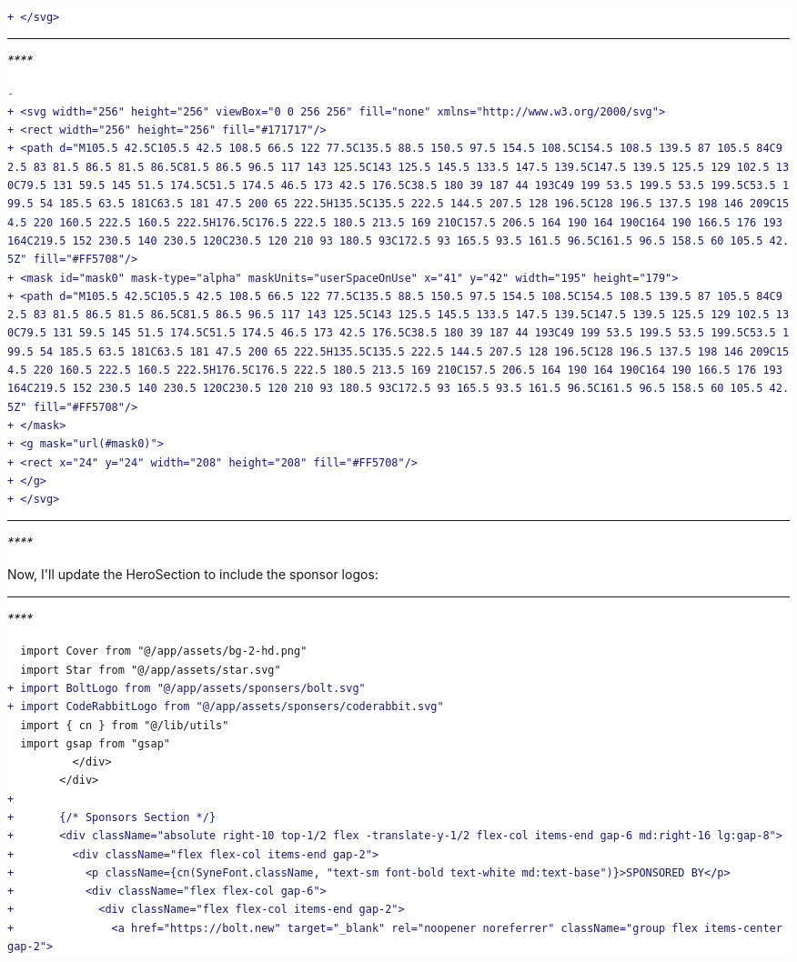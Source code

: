 ```diff
+ </svg> 
```

---

_****_

```diff
- 
+ <svg width="256" height="256" viewBox="0 0 256 256" fill="none" xmlns="http://www.w3.org/2000/svg">
+ <rect width="256" height="256" fill="#171717"/>
+ <path d="M105.5 42.5C105.5 42.5 108.5 66.5 122 77.5C135.5 88.5 150.5 97.5 154.5 108.5C154.5 108.5 139.5 87 105.5 84C92.5 83 81.5 86.5 81.5 86.5C81.5 86.5 96.5 117 143 125.5C143 125.5 145.5 133.5 147.5 139.5C147.5 139.5 125.5 129 102.5 130C79.5 131 59.5 145 51.5 174.5C51.5 174.5 46.5 173 42.5 176.5C38.5 180 39 187 44 193C49 199 53.5 199.5 53.5 199.5C53.5 199.5 54 185.5 63.5 181C63.5 181 47.5 200 65 222.5H135.5C135.5 222.5 144.5 207.5 128 196.5C128 196.5 137.5 198 146 209C154.5 220 160.5 222.5 160.5 222.5H176.5C176.5 222.5 180.5 213.5 169 210C157.5 206.5 164 190 164 190C164 190 166.5 176 193 164C219.5 152 230.5 140 230.5 120C230.5 120 210 93 180.5 93C172.5 93 165.5 93.5 161.5 96.5C161.5 96.5 158.5 60 105.5 42.5Z" fill="#FF5708"/>
+ <mask id="mask0" mask-type="alpha" maskUnits="userSpaceOnUse" x="41" y="42" width="195" height="179">
+ <path d="M105.5 42.5C105.5 42.5 108.5 66.5 122 77.5C135.5 88.5 150.5 97.5 154.5 108.5C154.5 108.5 139.5 87 105.5 84C92.5 83 81.5 86.5 81.5 86.5C81.5 86.5 96.5 117 143 125.5C143 125.5 145.5 133.5 147.5 139.5C147.5 139.5 125.5 129 102.5 130C79.5 131 59.5 145 51.5 174.5C51.5 174.5 46.5 173 42.5 176.5C38.5 180 39 187 44 193C49 199 53.5 199.5 53.5 199.5C53.5 199.5 54 185.5 63.5 181C63.5 181 47.5 200 65 222.5H135.5C135.5 222.5 144.5 207.5 128 196.5C128 196.5 137.5 198 146 209C154.5 220 160.5 222.5 160.5 222.5H176.5C176.5 222.5 180.5 213.5 169 210C157.5 206.5 164 190 164 190C164 190 166.5 176 193 164C219.5 152 230.5 140 230.5 120C230.5 120 210 93 180.5 93C172.5 93 165.5 93.5 161.5 96.5C161.5 96.5 158.5 60 105.5 42.5Z" fill="#FF5708"/>
+ </mask>
+ <g mask="url(#mask0)">
+ <rect x="24" y="24" width="208" height="208" fill="#FF5708"/>
+ </g>
+ </svg> 
```

---

_****_

Now, I'll update the HeroSection to include the sponsor logos:

---

_****_

```diff
  import Cover from "@/app/assets/bg-2-hd.png"
  import Star from "@/app/assets/star.svg"
+ import BoltLogo from "@/app/assets/sponsers/bolt.svg"
+ import CodeRabbitLogo from "@/app/assets/sponsers/coderabbit.svg"
  import { cn } from "@/lib/utils"
  import gsap from "gsap"
          </div>
        </div>
+ 
+       {/* Sponsors Section */}
+       <div className="absolute right-10 top-1/2 flex -translate-y-1/2 flex-col items-end gap-6 md:right-16 lg:gap-8">
+         <div className="flex flex-col items-end gap-2">
+           <p className={cn(SyneFont.className, "text-sm font-bold text-white md:text-base")}>SPONSORED BY</p>
+           <div className="flex flex-col gap-6">
+             <div className="flex flex-col items-end gap-2">
+               <a href="https://bolt.new" target="_blank" rel="noopener noreferrer" className="group flex items-center gap-2">
```